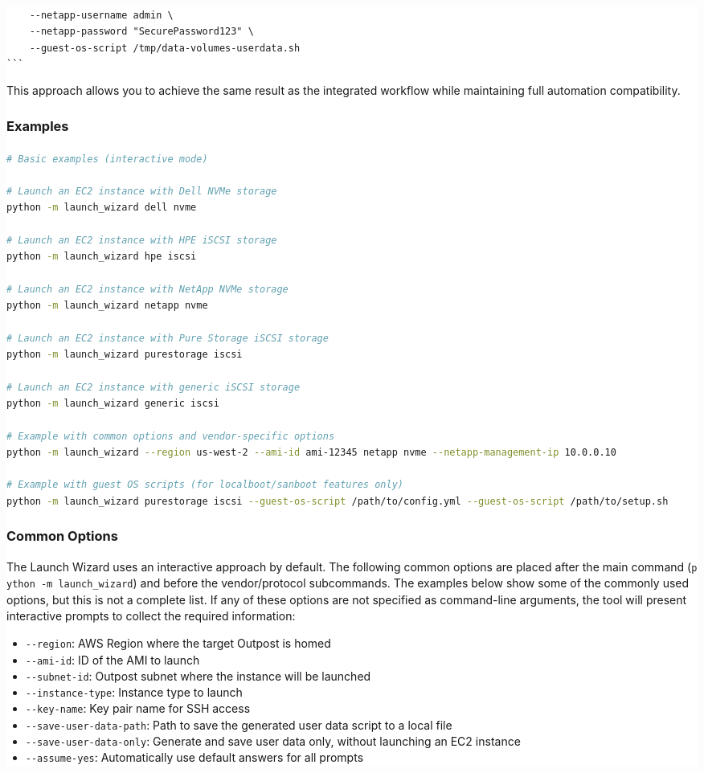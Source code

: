         --netapp-username admin \
        --netapp-password "SecurePassword123" \
        --guest-os-script /tmp/data-volumes-userdata.sh
    ```

This approach allows you to achieve the same result as the integrated workflow while maintaining full automation compatibility.

### Examples

```bash
# Basic examples (interactive mode)

# Launch an EC2 instance with Dell NVMe storage
python -m launch_wizard dell nvme

# Launch an EC2 instance with HPE iSCSI storage
python -m launch_wizard hpe iscsi

# Launch an EC2 instance with NetApp NVMe storage
python -m launch_wizard netapp nvme

# Launch an EC2 instance with Pure Storage iSCSI storage
python -m launch_wizard purestorage iscsi

# Launch an EC2 instance with generic iSCSI storage
python -m launch_wizard generic iscsi

# Example with common options and vendor-specific options
python -m launch_wizard --region us-west-2 --ami-id ami-12345 netapp nvme --netapp-management-ip 10.0.0.10

# Example with guest OS scripts (for localboot/sanboot features only)
python -m launch_wizard purestorage iscsi --guest-os-script /path/to/config.yml --guest-os-script /path/to/setup.sh
```

### Common Options

The Launch Wizard uses an interactive approach by default. The following common options are placed after the main command (`python -m launch_wizard`) and before the vendor/protocol subcommands. The examples below show some of the commonly used options, but this is not a complete list. If any of these options are not specified as command-line arguments, the tool will present interactive prompts to collect the required information:

- `--region`: AWS Region where the target Outpost is homed
- `--ami-id`: ID of the AMI to launch
- `--subnet-id`: Outpost subnet where the instance will be launched
- `--instance-type`: Instance type to launch
- `--key-name`: Key pair name for SSH access
- `--save-user-data-path`: Path to save the generated user data script to a local file
- `--save-user-data-only`: Generate and save user data only, without launching an EC2 instance
- `--assume-yes`: Automatically use default answers for all prompts
